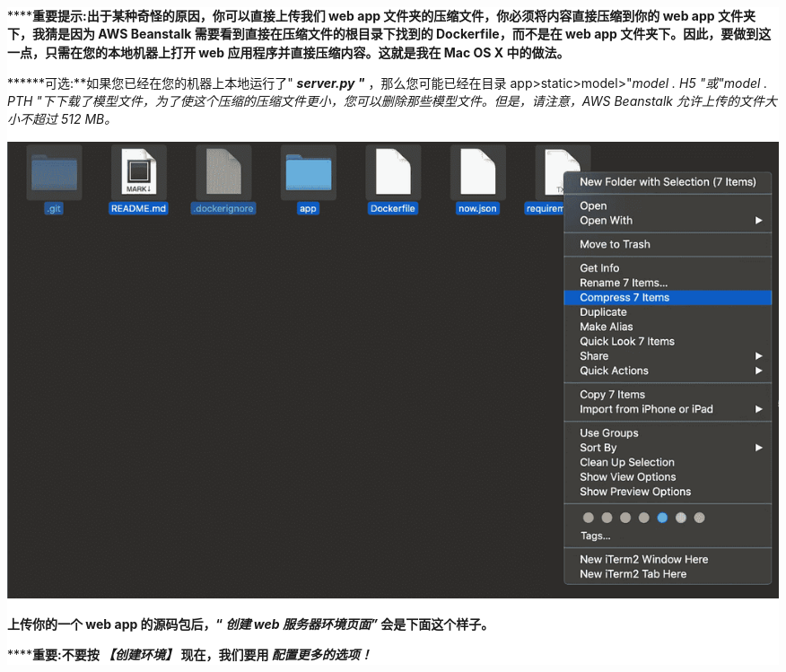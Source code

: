 ******重要提示:**出于某种奇怪的原因，你可以直接上传我们 web app 文件夹的压缩文件，你必须将内容直接压缩到你的 web app 文件夹下，我猜是因为 AWS Beanstalk 需要看到直接在压缩文件的根目录下找到的 Dockerfile，而不是在 web app 文件夹下。因此，要做到这一点，只需在您的本地机器上打开 web 应用程序并直接压缩内容。这就是我在 Mac OS X 中的做法。****

******可选:**如果您已经在您的机器上本地运行了" ***server.py "*** ，那么您可能已经在目录 app>static>model>"*model . H5 "*或"*model . PTH "*下下载了模型文件，为了使这个压缩的压缩文件更小，您可以删除那些模型文件。但是，请注意，AWS Beanstalk 允许上传的文件大小不超过 512 MB。****

****![](img/4af98e14d5ae2f979bd0b53ee0e4346d.png)****

****上传你的一个 web app 的源码包后，“ ***创建 web 服务器环境页面”*** 会是下面这个样子。****

******重要:**不要按 ***【创建环境】*** 现在，我们要用 ***配置更多的选项！*******
